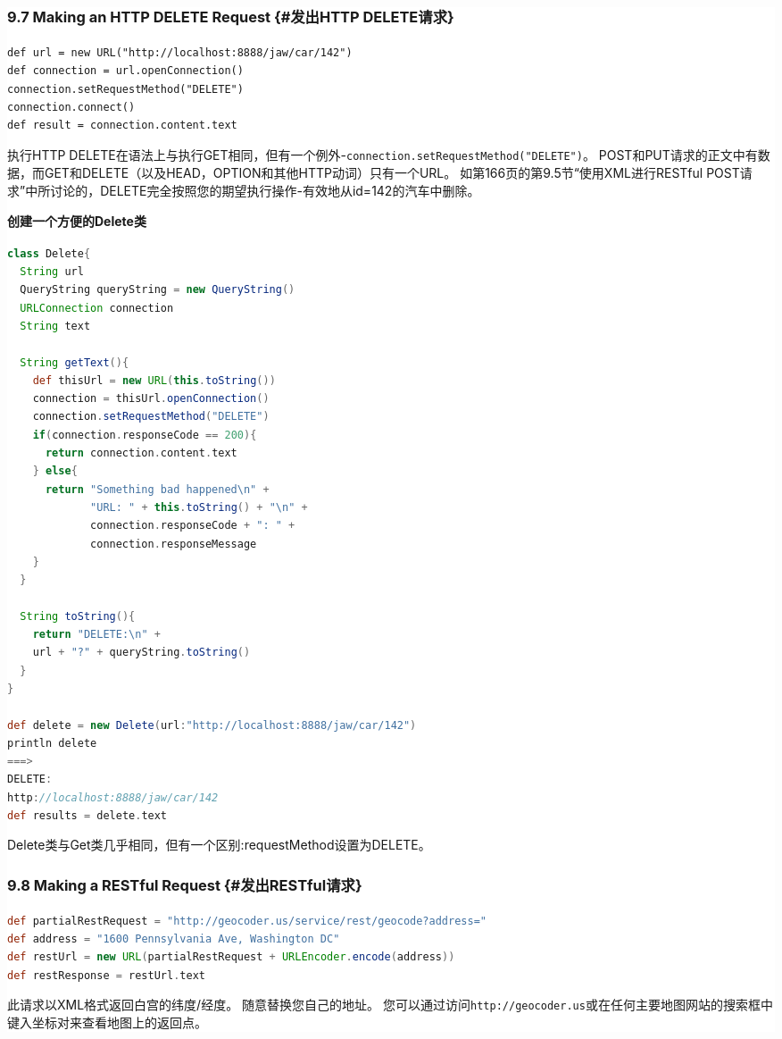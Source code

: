 ### 9.7 Making an HTTP DELETE Request {#发出HTTP DELETE请求}
```
def url = new URL("http://localhost:8888/jaw/car/142")
def connection = url.openConnection()
connection.setRequestMethod("DELETE")
connection.connect()
def result = connection.content.text
```
执行HTTP DELETE在语法上与执行GET相同，但有一个例外-`connection.setRequestMethod("DELETE")`。 POST和PUT请求的正文中有数据，而GET和DELETE（以及HEAD，OPTION和其他HTTP动词）只有一个URL。 如第166页的第9.5节“使用XML进行RESTful POST请求”中所讨论的，DELETE完全按照您的期望执行操作-有效地从id=142的汽车中删除。

**创建一个方便的Delete类**
```groovy
class Delete{
  String url
  QueryString queryString = new QueryString()
  URLConnection connection
  String text
  
  String getText(){
    def thisUrl = new URL(this.toString())
    connection = thisUrl.openConnection()
    connection.setRequestMethod("DELETE")
    if(connection.responseCode == 200){
      return connection.content.text
    } else{
      return "Something bad happened\n" +
             "URL: " + this.toString() + "\n" +
             connection.responseCode + ": " +
             connection.responseMessage
    }
  }
  
  String toString(){
    return "DELETE:\n" +
    url + "?" + queryString.toString()
  }
}

def delete = new Delete(url:"http://localhost:8888/jaw/car/142")
println delete
===>
DELETE:
http://localhost:8888/jaw/car/142
def results = delete.text
```
Delete类与Get类几乎相同，但有一个区别:requestMethod设置为DELETE。

### 9.8 Making a RESTful Request {#发出RESTful请求}
```groovy
def partialRestRequest = "http://geocoder.us/service/rest/geocode?address="
def address = "1600 Pennsylvania Ave, Washington DC"
def restUrl = new URL(partialRestRequest + URLEncoder.encode(address))
def restResponse = restUrl.text
```
此请求以XML格式返回白宫的纬度/经度。 随意替换您自己的地址。 您可以通过访问`http://geocoder.us`或在任何主要地图网站的搜索框中键入坐标对来查看地图上的返回点。
